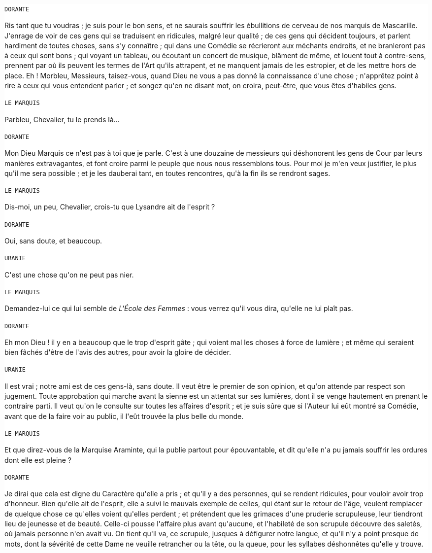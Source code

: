     DORANTE
Ris tant que tu voudras ; je suis pour le bon sens, et ne saurais souffrir les ébullitions de cerveau de nos marquis de Mascarille. J'enrage de voir de ces gens qui se traduisent en ridicules, malgré leur qualité ; de ces gens qui décident toujours, et parlent hardiment de toutes choses, sans s'y connaître ; qui dans une Comédie se récrieront aux méchants endroits, et ne branleront pas à ceux qui sont bons ; qui voyant un tableau, ou écoutant un concert de musique, blâment de même, et louent tout à contre-sens, prennent par où ils peuvent les termes de l'Art qu'ils attrapent, et ne manquent jamais de les estropier, et de les mettre hors de place. Eh ! Morbleu, Messieurs, taisez-vous, quand Dieu ne vous a pas donné la connaissance d'une chose ; n'apprêtez point à rire à ceux qui vous entendent parler ; et songez qu'en ne disant mot, on croira, peut-être, que vous êtes d'habiles gens.

    LE MARQUIS
Parbleu, Chevalier, tu le prends là…

    DORANTE
Mon Dieu Marquis ce n'est pas à toi que je parle. C'est à une douzaine de messieurs qui déshonorent les gens de Cour par leurs manières extravagantes, et font croire parmi le peuple que nous nous ressemblons tous. Pour moi je m'en veux justifier, le plus qu'il me sera possible ; et je les dauberai tant, en toutes rencontres, qu'à la fin ils se rendront sages.

    LE MARQUIS
Dis-moi, un peu, Chevalier, crois-tu que Lysandre ait de l'esprit ?

    DORANTE
Oui, sans doute, et beaucoup.

    URANIE
C'est une chose qu'on ne peut pas nier.

    LE MARQUIS
Demandez-lui ce qui lui semble de *L'École des Femmes* : vous verrez qu'il vous dira, qu'elle ne lui plaît pas.

    DORANTE 
Eh mon Dieu ! il y en a beaucoup que le trop d'esprit gâte ; qui voient mal les choses à force de lumière ; et même qui seraient bien fâchés d'être de l'avis des autres, pour avoir la gloire de décider.

    URANIE 
Il est vrai ; notre ami est de ces gens-là, sans doute. Il veut être le premier de son opinion, et qu'on attende par respect son jugement. Toute approbation qui marche avant la sienne est un attentat sur ses lumières, dont il se venge hautement en prenant le contraire parti. Il veut qu'on le consulte sur toutes les affaires d'esprit ; et je suis sûre que si l'Auteur lui eût montré sa Comédie, avant que de la faire voir au public, il l'eût trouvée la plus belle du monde.

    LE MARQUIS
Et que direz-vous de la Marquise Araminte, qui la publie partout pour épouvantable, et dit qu'elle n'a pu jamais souffrir les ordures dont elle est pleine ?

    DORANTE
Je dirai que cela est digne du Caractère qu'elle a pris ; et qu'il y a des personnes, qui se rendent ridicules, pour vouloir avoir trop d'honneur. Bien qu'elle ait de l'esprit, elle a suivi le mauvais exemple de celles, qui étant sur le retour de l'âge, veulent remplacer de quelque chose ce qu'elles voient qu'elles perdent ; et prétendent que les grimaces d'une pruderie scrupuleuse, leur tiendront lieu de jeunesse et de beauté. Celle-ci pousse l'affaire plus avant qu'aucune, et l'habileté de son scrupule découvre des saletés, où jamais personne n'en avait vu. On tient qu'il va, ce scrupule, jusques à défigurer notre langue, et qu'il n'y a point presque de mots, dont la sévérité de cette Dame ne veuille retrancher ou la tête, ou la queue, pour les syllabes déshonnêtes qu'elle y trouve.
